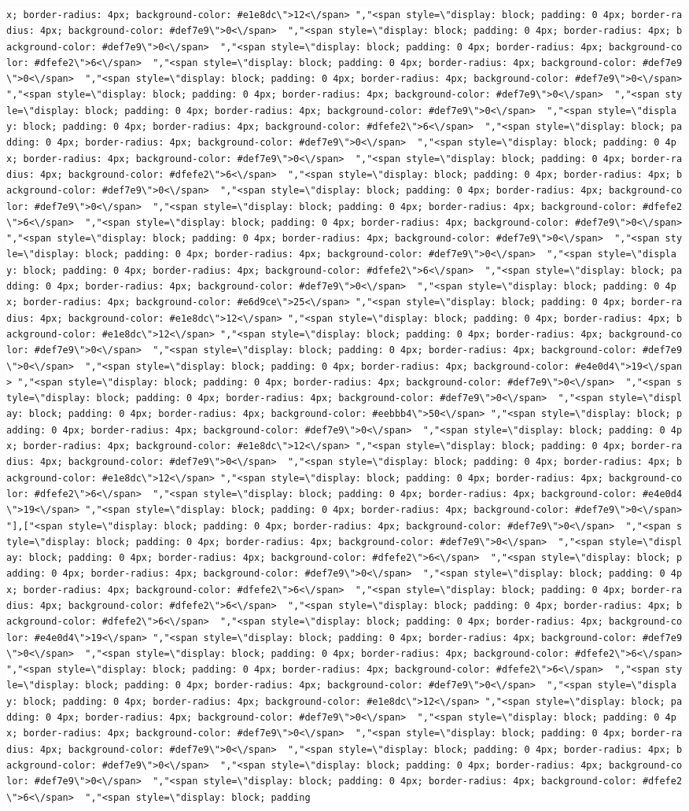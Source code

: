 ```{=html}
x; border-radius: 4px; background-color: #e1e8dc\">12<\/span> ","<span style=\"display: block; padding: 0 4px; border-radius: 4px; background-color: #def7e9\">0<\/span>  ","<span style=\"display: block; padding: 0 4px; border-radius: 4px; background-color: #def7e9\">0<\/span>  ","<span style=\"display: block; padding: 0 4px; border-radius: 4px; background-color: #dfefe2\">6<\/span>  ","<span style=\"display: block; padding: 0 4px; border-radius: 4px; background-color: #def7e9\">0<\/span>  ","<span style=\"display: block; padding: 0 4px; border-radius: 4px; background-color: #def7e9\">0<\/span>  ","<span style=\"display: block; padding: 0 4px; border-radius: 4px; background-color: #def7e9\">0<\/span>  ","<span style=\"display: block; padding: 0 4px; border-radius: 4px; background-color: #def7e9\">0<\/span>  ","<span style=\"display: block; padding: 0 4px; border-radius: 4px; background-color: #dfefe2\">6<\/span>  ","<span style=\"display: block; padding: 0 4px; border-radius: 4px; background-color: #def7e9\">0<\/span>  ","<span style=\"display: block; padding: 0 4px; border-radius: 4px; background-color: #def7e9\">0<\/span>  ","<span style=\"display: block; padding: 0 4px; border-radius: 4px; background-color: #dfefe2\">6<\/span>  ","<span style=\"display: block; padding: 0 4px; border-radius: 4px; background-color: #def7e9\">0<\/span>  ","<span style=\"display: block; padding: 0 4px; border-radius: 4px; background-color: #def7e9\">0<\/span>  ","<span style=\"display: block; padding: 0 4px; border-radius: 4px; background-color: #dfefe2\">6<\/span>  ","<span style=\"display: block; padding: 0 4px; border-radius: 4px; background-color: #def7e9\">0<\/span>  ","<span style=\"display: block; padding: 0 4px; border-radius: 4px; background-color: #def7e9\">0<\/span>  ","<span style=\"display: block; padding: 0 4px; border-radius: 4px; background-color: #def7e9\">0<\/span>  ","<span style=\"display: block; padding: 0 4px; border-radius: 4px; background-color: #dfefe2\">6<\/span>  ","<span style=\"display: block; padding: 0 4px; border-radius: 4px; background-color: #def7e9\">0<\/span>  ","<span style=\"display: block; padding: 0 4px; border-radius: 4px; background-color: #e6d9ce\">25<\/span> ","<span style=\"display: block; padding: 0 4px; border-radius: 4px; background-color: #e1e8dc\">12<\/span> ","<span style=\"display: block; padding: 0 4px; border-radius: 4px; background-color: #e1e8dc\">12<\/span> ","<span style=\"display: block; padding: 0 4px; border-radius: 4px; background-color: #def7e9\">0<\/span>  ","<span style=\"display: block; padding: 0 4px; border-radius: 4px; background-color: #def7e9\">0<\/span>  ","<span style=\"display: block; padding: 0 4px; border-radius: 4px; background-color: #e4e0d4\">19<\/span> ","<span style=\"display: block; padding: 0 4px; border-radius: 4px; background-color: #def7e9\">0<\/span>  ","<span style=\"display: block; padding: 0 4px; border-radius: 4px; background-color: #def7e9\">0<\/span>  ","<span style=\"display: block; padding: 0 4px; border-radius: 4px; background-color: #eebbb4\">50<\/span> ","<span style=\"display: block; padding: 0 4px; border-radius: 4px; background-color: #def7e9\">0<\/span>  ","<span style=\"display: block; padding: 0 4px; border-radius: 4px; background-color: #e1e8dc\">12<\/span> ","<span style=\"display: block; padding: 0 4px; border-radius: 4px; background-color: #def7e9\">0<\/span>  ","<span style=\"display: block; padding: 0 4px; border-radius: 4px; background-color: #e1e8dc\">12<\/span> ","<span style=\"display: block; padding: 0 4px; border-radius: 4px; background-color: #dfefe2\">6<\/span>  ","<span style=\"display: block; padding: 0 4px; border-radius: 4px; background-color: #e4e0d4\">19<\/span> ","<span style=\"display: block; padding: 0 4px; border-radius: 4px; background-color: #def7e9\">0<\/span>  "],["<span style=\"display: block; padding: 0 4px; border-radius: 4px; background-color: #def7e9\">0<\/span>  ","<span style=\"display: block; padding: 0 4px; border-radius: 4px; background-color: #def7e9\">0<\/span>  ","<span style=\"display: block; padding: 0 4px; border-radius: 4px; background-color: #dfefe2\">6<\/span>  ","<span style=\"display: block; padding: 0 4px; border-radius: 4px; background-color: #def7e9\">0<\/span>  ","<span style=\"display: block; padding: 0 4px; border-radius: 4px; background-color: #dfefe2\">6<\/span>  ","<span style=\"display: block; padding: 0 4px; border-radius: 4px; background-color: #dfefe2\">6<\/span>  ","<span style=\"display: block; padding: 0 4px; border-radius: 4px; background-color: #dfefe2\">6<\/span>  ","<span style=\"display: block; padding: 0 4px; border-radius: 4px; background-color: #e4e0d4\">19<\/span> ","<span style=\"display: block; padding: 0 4px; border-radius: 4px; background-color: #def7e9\">0<\/span>  ","<span style=\"display: block; padding: 0 4px; border-radius: 4px; background-color: #dfefe2\">6<\/span>  ","<span style=\"display: block; padding: 0 4px; border-radius: 4px; background-color: #dfefe2\">6<\/span>  ","<span style=\"display: block; padding: 0 4px; border-radius: 4px; background-color: #def7e9\">0<\/span>  ","<span style=\"display: block; padding: 0 4px; border-radius: 4px; background-color: #e1e8dc\">12<\/span> ","<span style=\"display: block; padding: 0 4px; border-radius: 4px; background-color: #def7e9\">0<\/span>  ","<span style=\"display: block; padding: 0 4px; border-radius: 4px; background-color: #def7e9\">0<\/span>  ","<span style=\"display: block; padding: 0 4px; border-radius: 4px; background-color: #def7e9\">0<\/span>  ","<span style=\"display: block; padding: 0 4px; border-radius: 4px; background-color: #def7e9\">0<\/span>  ","<span style=\"display: block; padding: 0 4px; border-radius: 4px; background-color: #def7e9\">0<\/span>  ","<span style=\"display: block; padding: 0 4px; border-radius: 4px; background-color: #dfefe2\">6<\/span>  ","<span style=\"display: block; padding
```